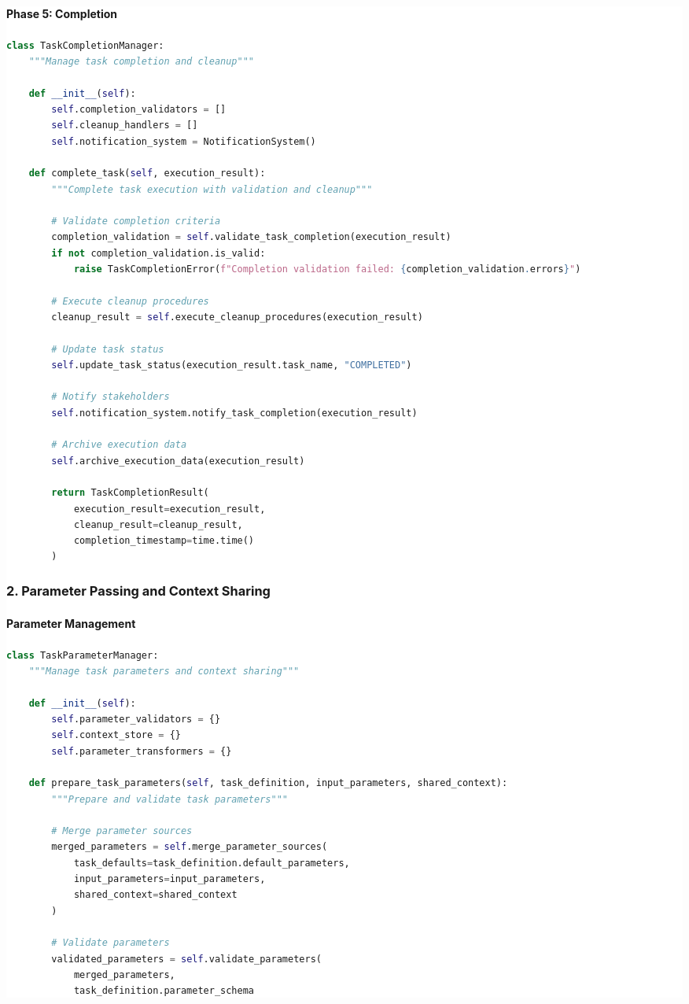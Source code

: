#### Phase 5: Completion
```python
class TaskCompletionManager:
    """Manage task completion and cleanup"""

    def __init__(self):
        self.completion_validators = []
        self.cleanup_handlers = []
        self.notification_system = NotificationSystem()

    def complete_task(self, execution_result):
        """Complete task execution with validation and cleanup"""

        # Validate completion criteria
        completion_validation = self.validate_task_completion(execution_result)
        if not completion_validation.is_valid:
            raise TaskCompletionError(f"Completion validation failed: {completion_validation.errors}")

        # Execute cleanup procedures
        cleanup_result = self.execute_cleanup_procedures(execution_result)

        # Update task status
        self.update_task_status(execution_result.task_name, "COMPLETED")

        # Notify stakeholders
        self.notification_system.notify_task_completion(execution_result)

        # Archive execution data
        self.archive_execution_data(execution_result)

        return TaskCompletionResult(
            execution_result=execution_result,
            cleanup_result=cleanup_result,
            completion_timestamp=time.time()
        )
```
### 2. Parameter Passing and Context Sharing

#### Parameter Management
```python
class TaskParameterManager:
    """Manage task parameters and context sharing"""

    def __init__(self):
        self.parameter_validators = {}
        self.context_store = {}
        self.parameter_transformers = {}

    def prepare_task_parameters(self, task_definition, input_parameters, shared_context):
        """Prepare and validate task parameters"""

        # Merge parameter sources
        merged_parameters = self.merge_parameter_sources(
            task_defaults=task_definition.default_parameters,
            input_parameters=input_parameters,
            shared_context=shared_context
        )

        # Validate parameters
        validated_parameters = self.validate_parameters(
            merged_parameters,
            task_definition.parameter_schema
```